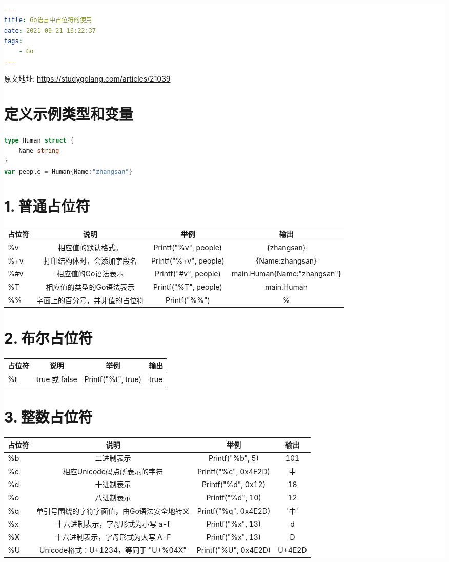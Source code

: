 ```yaml
---
title: Go语言中占位符的使用
date: 2021-09-21 16:22:37
tags:
    - Go
---
```


原文地址: https://studygolang.com/articles/21039

# 定义示例类型和变量

```go
type Human struct {
	Name string
}
var people = Human{Name:"zhangsan"}
```

# 1. 普通占位符

| 占位符 |              说明              |         举例          |            输出             |
| :----- | :----------------------------: | :-------------------: | :-------------------------: |
| %v     |       相应值的默认格式。       | Printf("%v", people)  |         {zhangsan}          |
| %+v    |   打印结构体时，会添加字段名   | Printf("%+v", people) |       {Name:zhangsan}       |
| %#v    |       相应值的Go语法表示       | Printf("#v", people)  | main.Human{Name:"zhangsan"} |
| %T     |    相应值的类型的Go语法表示    | Printf("%T", people)  |         main.Human          |
| %%     | 字面上的百分号，并非值的占位符 |     Printf("%%")      |              %              |

# 2. 布尔占位符

| 占位符 |     说明      |        举例        | 输出 |
| :----- | :-----------: | :----------------: | :--: |
| %t     | true 或 false | Printf("%t", true) | true |

# 3. 整数占位符

| 占位符 |                    说明                    |         举例         |  输出  |
| :----- | :----------------------------------------: | :------------------: | :----: |
| %b     |                 二进制表示                 |   Printf("%b", 5)    |  101   |
| %c     |        相应Unicode码点所表示的字符         | Printf("%c", 0x4E2D) |   中   |
| %d     |                 十进制表示                 |  Printf("%d", 0x12)  |   18   |
| %o     |                 八进制表示                 |   Printf("%d", 10)   |   12   |
| %q     | 单引号围绕的字符字面值，由Go语法安全地转义 | Printf("%q", 0x4E2D) |  '中'  |
| %x     |      十六进制表示，字母形式为小写 a-f      |   Printf("%x", 13)   |   d    |
| %X     |      十六进制表示，字母形式为大写 A-F      |   Printf("%x", 13)   |   D    |
| %U     |    Unicode格式：U+1234，等同于 "U+%04X"    | Printf("%U", 0x4E2D) | U+4E2D |
